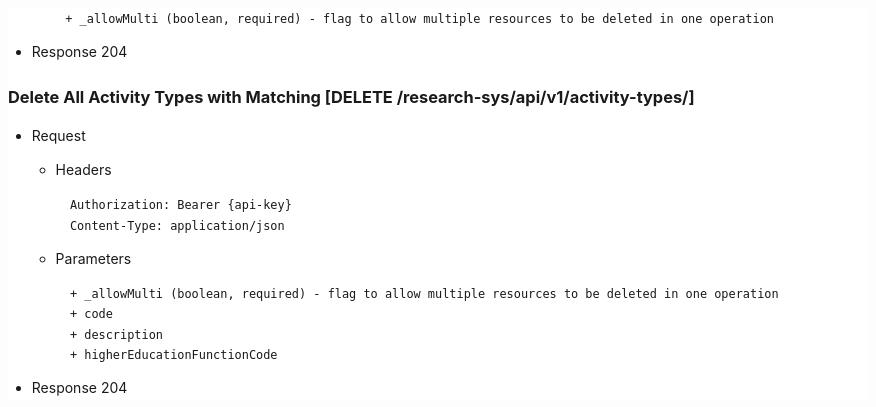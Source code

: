             + _allowMulti (boolean, required) - flag to allow multiple resources to be deleted in one operation

+ Response 204

### Delete All Activity Types with Matching [DELETE /research-sys/api/v1/activity-types/]
	 
+ Request

    + Headers

            Authorization: Bearer {api-key}
            Content-Type: application/json
            
    + Parameters
    
            + _allowMulti (boolean, required) - flag to allow multiple resources to be deleted in one operation
            + code
            + description
            + higherEducationFunctionCode


+ Response 204
